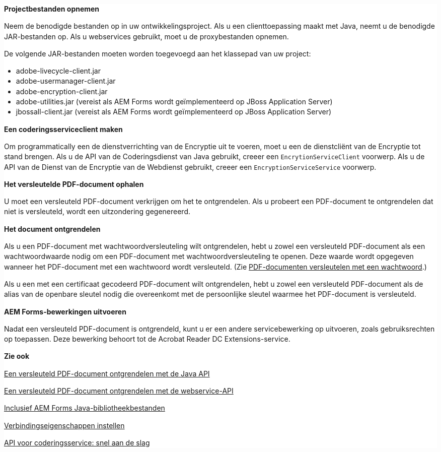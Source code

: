 **Projectbestanden opnemen**

Neem de benodigde bestanden op in uw ontwikkelingsproject. Als u een clienttoepassing maakt met Java, neemt u de benodigde JAR-bestanden op. Als u webservices gebruikt, moet u de proxybestanden opnemen.

De volgende JAR-bestanden moeten worden toegevoegd aan het klassepad van uw project:

* adobe-livecycle-client.jar
* adobe-usermanager-client.jar
* adobe-encryption-client.jar
* adobe-utilities.jar (vereist als AEM Forms wordt geïmplementeerd op JBoss Application Server)
* jbossall-client.jar (vereist als AEM Forms wordt geïmplementeerd op JBoss Application Server)

**Een coderingsserviceclient maken**

Om programmatically een de dienstverrichting van de Encryptie uit te voeren, moet u een de dienstcliënt van de Encryptie tot stand brengen. Als u de API van de Coderingsdienst van Java gebruikt, creeer een `EncrytionServiceClient` voorwerp. Als u de API van de Dienst van de Encryptie van de Webdienst gebruikt, creeer een `EncryptionServiceService` voorwerp.

**Het versleutelde PDF-document ophalen**

U moet een versleuteld PDF-document verkrijgen om het te ontgrendelen. Als u probeert een PDF-document te ontgrendelen dat niet is versleuteld, wordt een uitzondering gegenereerd.

**Het document ontgrendelen**

Als u een PDF-document met wachtwoordversleuteling wilt ontgrendelen, hebt u zowel een versleuteld PDF-document als een wachtwoordwaarde nodig om een PDF-document met wachtwoordversleuteling te openen. Deze waarde wordt opgegeven wanneer het PDF-document met een wachtwoord wordt versleuteld. (Zie [PDF-documenten versleutelen met een wachtwoord](encrypting-decrypting-pdf-documents.md#encrypting-pdf-documents-with-a-password).)

Als u een met een certificaat gecodeerd PDF-document wilt ontgrendelen, hebt u zowel een versleuteld PDF-document als de alias van de openbare sleutel nodig die overeenkomt met de persoonlijke sleutel waarmee het PDF-document is versleuteld.

**AEM Forms-bewerkingen uitvoeren**

Nadat een versleuteld PDF-document is ontgrendeld, kunt u er een andere servicebewerking op uitvoeren, zoals gebruiksrechten op toepassen. Deze bewerking behoort tot de Acrobat Reader DC Extensions-service.

**Zie ook**

[Een versleuteld PDF-document ontgrendelen met de Java API](encrypting-decrypting-pdf-documents.md#unlock-an-encrypted-pdf-document-using-the-java-api)

[Een versleuteld PDF-document ontgrendelen met de webservice-API](encrypting-decrypting-pdf-documents.md#unlock-an-encrypted-pdf-document-using-the-web-service-api)

[Inclusief AEM Forms Java-bibliotheekbestanden](/help/forms/developing/invoking-aem-forms-using-java.md#including-aem-forms-java-library-files)

[Verbindingseigenschappen instellen](/help/forms/developing/invoking-aem-forms-using-java.md#setting-connection-properties)

[API voor coderingsservice: snel aan de slag](/help/forms/developing/encryption-service-java-api-quick.md#encryption-service-java-api-quick-start-soap)
